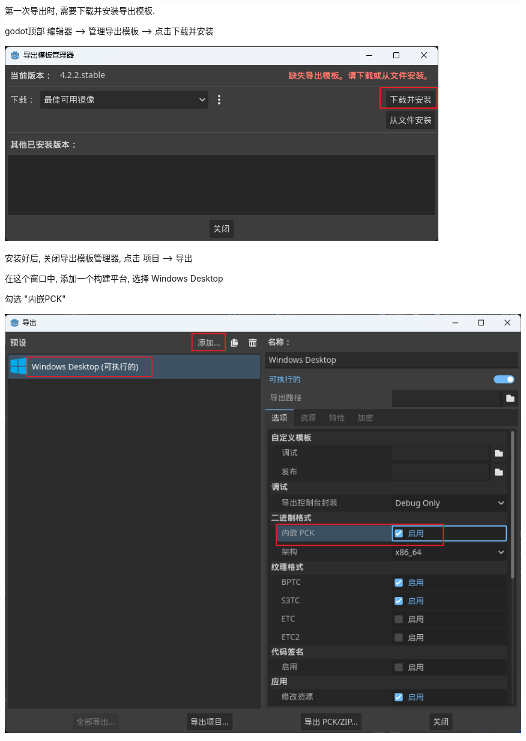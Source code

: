 第一次导出时, 需要下载并安装导出模板.

godot顶部 编辑器 --> 管理导出模板 --> 点击下载并安装

![image-20240604211359150](media/image-20240604211359150.png)

安装好后, 关闭导出模板管理器, 点击 项目 --> 导出

在这个窗口中, 添加一个构建平台, 选择 Windows Desktop

勾选 "内嵌PCK"

![image-20240604212351490](media/image-20240604212351490.png)
